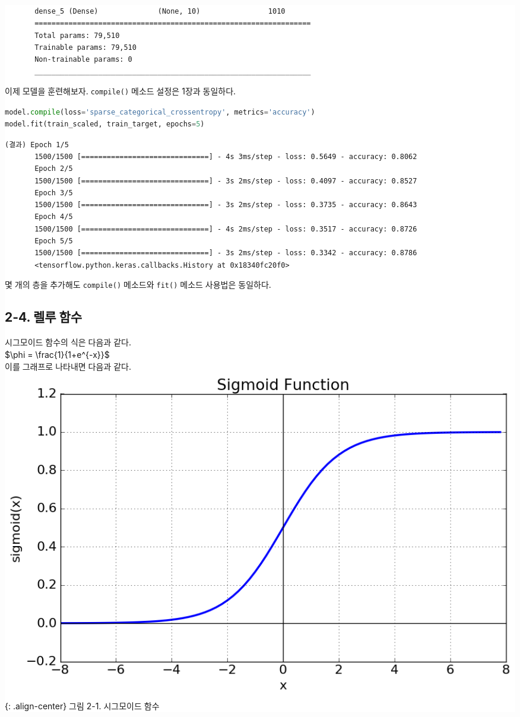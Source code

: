            dense_5 (Dense)              (None, 10)                1010      
           =================================================================
           Total params: 79,510
           Trainable params: 79,510
           Non-trainable params: 0
           _________________________________________________________________

이제 모델을 훈련해보자. `compile()` 메소드 설정은 1장과 동일하다.
```python
model.compile(loss='sparse_categorical_crossentropy', metrics='accuracy')
model.fit(train_scaled, train_target, epochs=5)
```
    (결과) Epoch 1/5
           1500/1500 [==============================] - 4s 3ms/step - loss: 0.5649 - accuracy: 0.8062
           Epoch 2/5
           1500/1500 [==============================] - 3s 2ms/step - loss: 0.4097 - accuracy: 0.8527
           Epoch 3/5
           1500/1500 [==============================] - 3s 2ms/step - loss: 0.3735 - accuracy: 0.8643
           Epoch 4/5
           1500/1500 [==============================] - 4s 2ms/step - loss: 0.3517 - accuracy: 0.8726
           Epoch 5/5
           1500/1500 [==============================] - 3s 2ms/step - loss: 0.3342 - accuracy: 0.8786
           <tensorflow.python.keras.callbacks.History at 0x18340fc20f0>

몇 개의 층을 추가해도 `compile()` 메소드와 `fit()` 메소드 사용법은 동일하다.

## 2-4. 렐루 함수
시그모이드 함수의 식은 다음과 같다.<br/>
$\phi = \frac{1}{1+e^{-x}}$<br/>
이를 그래프로 나타내면 다음과 같다.
![그림 2-1. 시그모이드 함수](/assets/images/deeplearningtens/2-1.png)
{: .align-center}
그림 2-1. 시그모이드 함수
